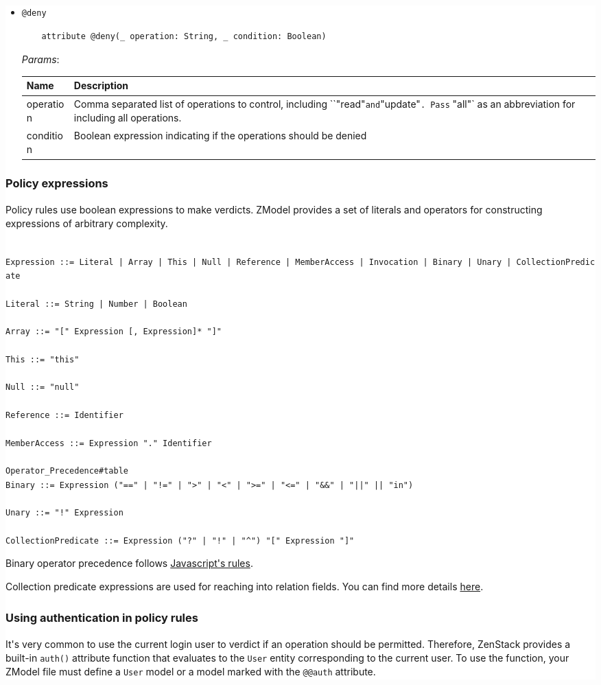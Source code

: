 -   `@deny`

    ```zmodel
        attribute @deny(_ operation: String, _ condition: Boolean)
    ```

    _Params_:

    | Name      | Description                                                                                                                                                              |
    | --------- | ------------------------------------------------------------------------------------------------------------------------------------------------------------------------ |
    | operation | Comma separated list of operations to control, including ``"read"` and `"update"`. Pass` "all"` as an abbreviation for including all operations. |
    | condition | Boolean expression indicating if the operations should be denied                                                                                                         |

### Policy expressions

Policy rules use boolean expressions to make verdicts. ZModel provides a set of literals and operators for constructing expressions of arbitrary complexity.

```

Expression ::= Literal | Array | This | Null | Reference | MemberAccess | Invocation | Binary | Unary | CollectionPredicate

Literal ::= String | Number | Boolean

Array ::= "[" Expression [, Expression]* "]"

This ::= "this"

Null ::= "null"

Reference ::= Identifier

MemberAccess ::= Expression "." Identifier

Operator_Precedence#table
Binary ::= Expression ("==" | "!=" | ">" | "<" | ">=" | "<=" | "&&" | "||" || "in")

Unary ::= "!" Expression

CollectionPredicate ::= Expression ("?" | "!" | "^") "[" Expression "]"

```

Binary operator precedence follows [Javascript's rules](https://developer.mozilla.org/en-US/docs/Web/JavaScript/Reference/Operators/).

Collection predicate expressions are used for reaching into relation fields. You can find more details [here](#collection-predicate-expressions).

### Using authentication in policy rules

It's very common to use the current login user to verdict if an operation should be permitted. Therefore, ZenStack provides a built-in `auth()` attribute function that evaluates to the `User` entity corresponding to the current user. To use the function, your ZModel file must define a `User` model or a model marked with the `@@auth` attribute.
